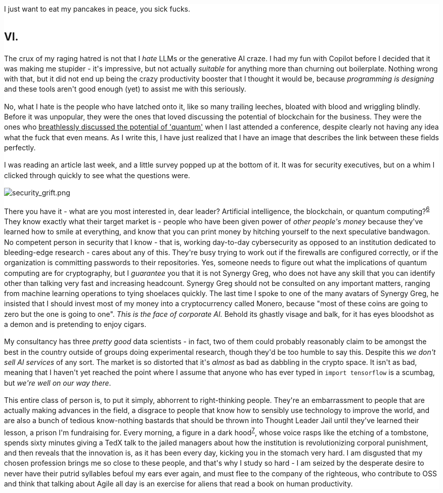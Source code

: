 I just want to eat my pancakes in peace, you sick fucks.

## VI.

The crux of my raging hatred is not that I _hate_ LLMs or the generative AI craze. I had my fun with Copilot before I decided that it was making me stupider - it's impressive, but not actually _suitable_ for anything more than churning out boilerplate. Nothing wrong with that, but it did not end up being the crazy productivity booster that I thought it would be, because _programming is designing_ and these tools aren't good enough (yet) to assist me with this seriously.

No, what I hate is the people who have latched onto it, like so many trailing leeches, bloated with blood and wriggling blindly. Before it was unpopular, they were the ones that loved discussing the potential of blockchain for the business. They were the ones who [breathlessly discussed the potential of 'quantum'](https://ludic.mataroa.blog/blog/an-empty-hall-of-smiling-assassins/) when I last attended a conference, despite clearly not having any idea what the fuck that even means. As I write this, I have just realized that I have an image that describes the link between these fields perfectly.

I was reading an article last week, and a little survey popped up at the bottom of it. It was for security executives, but on a whim I clicked through quickly to see what the questions were.

![security_grift.png](https://ludic.mataroa.blog/images/d267ff69.png)

There you have it - what are you most interested in, dear leader? Artificial intelligence, the blockchain, or quantum computing?<sup id="fnref:6"><a href="https://ludic.mataroa.blog/blog/i-will-fucking-piledrive-you-if-you-mention-ai-again/#fn:6">6</a></sup> They know exactly what their target market is - people who have been given power of _other people's money_ because they've learned how to smile at everything, and know that you can print money by hitching yourself to the next speculative bandwagon. No competent person in security that I know - that is, working day-to-day cybersecurity as opposed to an institution dedicated to bleeding-edge research - cares about any of this. They're busy trying to work out if the firewalls are configured correctly, or if the organization is committing passwords to their repositories. Yes, someone needs to figure out what the implications of quantum computing are for cryptography, but I _guarantee_ you that it is not Synergy Greg, who does not have any skill that you can identify other than talking very fast and increasing headcount. Synergy Greg should not be consulted on any important matters, ranging from machine learning operations to tying shoelaces quickly. The last time I spoke to one of the many avatars of Synergy Greg, he insisted that I should invest most of my money into a cryptocurrency called Monero, because "most of these coins are going to zero but the one is going to one". _This is the face of corporate AI._ Behold its ghastly visage and balk, for it has eyes bloodshot as a demon and is pretending to enjoy cigars.

My consultancy has three _pretty good_ data scientists - in fact, two of them could probably reasonably claim to be amongst the best in the country outside of groups doing experimental research, though they'd be too humble to say this. Despite this _we don't sell AI services_ of any sort. The market is so distorted that it's _almost_ as bad as dabbling in the crypto space. It isn't as bad, meaning that I haven't yet reached the point where I assume that anyone who has ever typed in `import tensorflow` is a scumbag, but _we're well on our way there_.

This entire class of person is, to put it simply, abhorrent to right-thinking people. They're an embarrassment to people that are actually making advances in the field, a disgrace to people that know how to sensibly use technology to improve the world, and are also a bunch of tedious know-nothing bastards that should be thrown into Thought Leader Jail until they've learned their lesson, a prison I'm fundraising for. Every morning, a figure in a dark hood<sup id="fnref:7"><a href="https://ludic.mataroa.blog/blog/i-will-fucking-piledrive-you-if-you-mention-ai-again/#fn:7">7</a></sup>, whose voice rasps like the etching of a tombstone, spends sixty minutes giving a TedX talk to the jailed managers about how the institution is revolutionizing corporal punishment, and then reveals that the innovation is, as it has been every day, kicking you in the stomach very hard. I am disgusted that my chosen profession brings me so close to these people, and that's why I study so hard - I am seized by the desperate desire to never have their putrid syllables befoul my ears ever again, and must flee to the company of the righteous, who contribute to OSS and think that talking about Agile all day is an exercise for aliens that read a book on human productivity.
